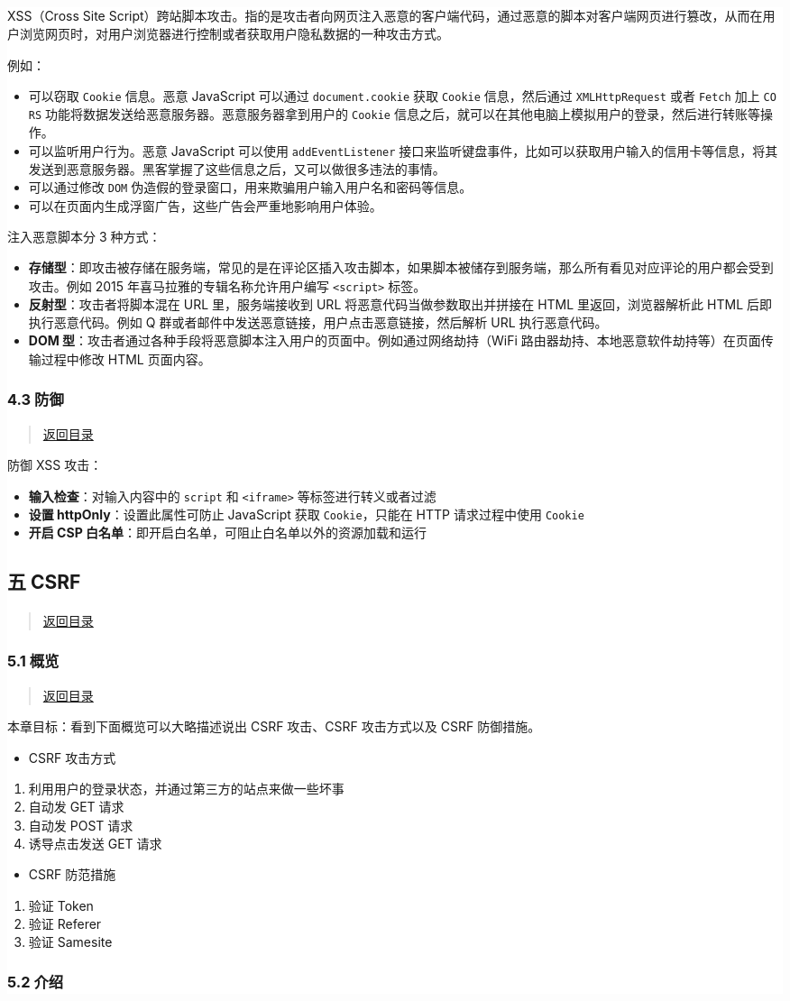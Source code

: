 XSS（Cross Site Script）跨站脚本攻击。指的是攻击者向网页注入恶意的客户端代码，通过恶意的脚本对客户端网页进行篡改，从而在用户浏览网页时，对用户浏览器进行控制或者获取用户隐私数据的一种攻击方式。

例如：

* 可以窃取 `Cookie` 信息。恶意 JavaScript 可以通过 `document.cookie` 获取 `Cookie` 信息，然后通过 `XMLHttpRequest` 或者 `Fetch` 加上 `CORS` 功能将数据发送给恶意服务器。恶意服务器拿到用户的 `Cookie` 信息之后，就可以在其他电脑上模拟用户的登录，然后进行转账等操作。
* 可以监听用户行为。恶意 JavaScript 可以使用 `addEventListener` 接口来监听键盘事件，比如可以获取用户输入的信用卡等信息，将其发送到恶意服务器。黑客掌握了这些信息之后，又可以做很多违法的事情。
* 可以通过修改 `DOM` 伪造假的登录窗口，用来欺骗用户输入用户名和密码等信息。
* 可以在页面内生成浮窗广告，这些广告会严重地影响用户体验。

注入恶意脚本分 3 种方式：

* **存储型**：即攻击被存储在服务端，常见的是在评论区插入攻击脚本，如果脚本被储存到服务端，那么所有看见对应评论的用户都会受到攻击。例如 2015 年喜马拉雅的专辑名称允许用户编写 `<script>` 标签。
* **反射型**：攻击者将脚本混在 URL 里，服务端接收到 URL 将恶意代码当做参数取出并拼接在 HTML 里返回，浏览器解析此 HTML 后即执行恶意代码。例如 Q 群或者邮件中发送恶意链接，用户点击恶意链接，然后解析 URL 执行恶意代码。
* **DOM 型**：攻击者通过各种手段将恶意脚本注入用户的页面中。例如通过网络劫持（WiFi 路由器劫持、本地恶意软件劫持等）在页面传输过程中修改 HTML 页面内容。

### <a name="chapter-four-three" id="chapter-four-three"></a>4.3 防御

> [返回目录](#chapter-one)

防御 XSS 攻击：

* **输入检查**：对输入内容中的 `script` 和 `<iframe>` 等标签进行转义或者过滤
* **设置 httpOnly**：设置此属性可防止 JavaScript 获取 `Cookie`，只能在 HTTP 请求过程中使用 `Cookie`
* **开启 CSP 白名单**：即开启白名单，可阻止白名单以外的资源加载和运行

## <a name="chapter-five" id="chapter-five"></a>五 CSRF

> [返回目录](#chapter-one)

### <a name="chapter-five-one" id="chapter-five-one"></a>5.1 概览

> [返回目录](#chapter-one)

本章目标：看到下面概览可以大略描述说出 CSRF 攻击、CSRF 攻击方式以及 CSRF 防御措施。

* CSRF 攻击方式

1. 利用用户的登录状态，并通过第三方的站点来做一些坏事
2. 自动发 GET 请求
3. 自动发 POST 请求
4. 诱导点击发送 GET 请求

* CSRF 防范措施

1. 验证 Token
2. 验证 Referer
3. 验证 Samesite

### <a name="chapter-five-two" id="chapter-five-two"></a>5.2 介绍
